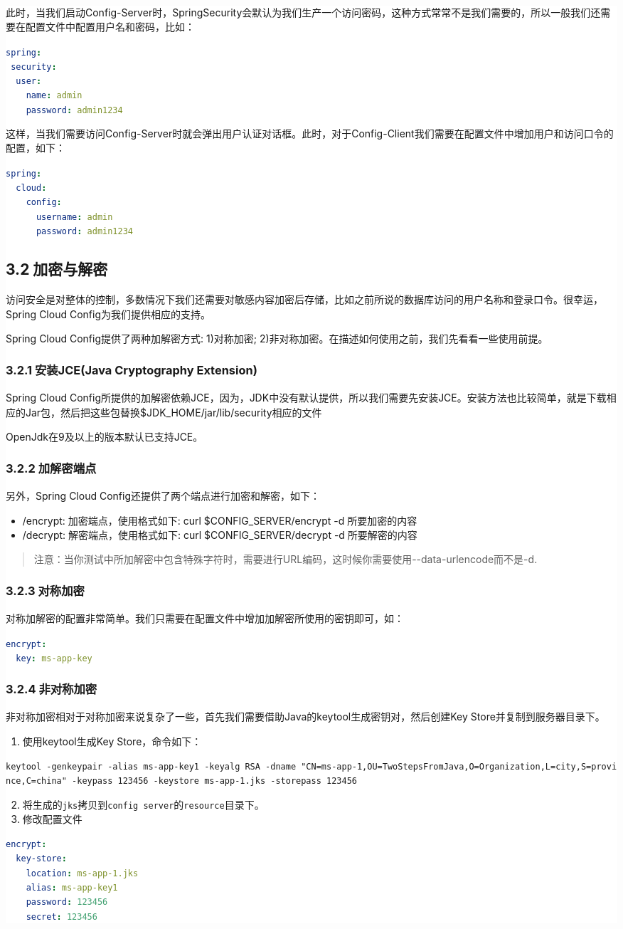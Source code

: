 此时，当我们启动Config-Server时，SpringSecurity会默认为我们生产一个访问密码，这种方式常常不是我们需要的，所以一般我们还需要在配置文件中配置用户名和密码，比如：
```yaml
spring:
 security:
  user:
    name: admin
    password: admin1234
```

这样，当我们需要访问Config-Server时就会弹出用户认证对话框。此时，对于Config-Client我们需要在配置文件中增加用户和访问口令的配置，如下：
```yaml
spring:
  cloud:
    config:
      username: admin
      password: admin1234
```

## 3.2 加密与解密
访问安全是对整体的控制，多数情况下我们还需要对敏感内容加密后存储，比如之前所说的数据库访问的用户名称和登录口令。很幸运，Spring Cloud Config为我们提供相应的支持。

Spring Cloud Config提供了两种加解密方式: 1)对称加密; 2)非对称加密。在描述如何使用之前，我们先看看一些使用前提。

### 3.2.1 安装JCE(Java Cryptography Extension)
Spring Cloud Config所提供的加解密依赖JCE，因为，JDK中没有默认提供，所以我们需要先安装JCE。安装方法也比较简单，就是下载相应的Jar包，然后把这些包替换$JDK_HOME/jar/lib/security相应的文件

OpenJdk在9及以上的版本默认已支持JCE。

### 3.2.2 加解密端点
另外，Spring Cloud Config还提供了两个端点进行加密和解密，如下：

* /encrypt: 加密端点，使用格式如下: curl $CONFIG_SERVER/encrypt -d 所要加密的内容
* /decrypt: 解密端点，使用格式如下: curl $CONFIG_SERVER/decrypt -d 所要解密的内容

> 注意：当你测试中所加解密中包含特殊字符时，需要进行URL编码，这时候你需要使用--data-urlencode而不是-d.

### 3.2.3 对称加密
对称加解密的配置非常简单。我们只需要在配置文件中增加加解密所使用的密钥即可，如：
```yaml
encrypt:
  key: ms-app-key
```

### 3.2.4 非对称加密
非对称加密相对于对称加密来说复杂了一些，首先我们需要借助Java的keytool生成密钥对，然后创建Key Store并复制到服务器目录下。

1. 使用keytool生成Key Store，命令如下：
```shell
keytool -genkeypair -alias ms-app-key1 -keyalg RSA -dname "CN=ms-app-1,OU=TwoStepsFromJava,O=Organization,L=city,S=province,C=china" -keypass 123456 -keystore ms-app-1.jks -storepass 123456
```
2. 将生成的`jks`拷贝到`config server`的`resource`目录下。
3. 修改配置文件
```yaml
encrypt:
  key-store:
    location: ms-app-1.jks
    alias: ms-app-key1
    password: 123456
    secret: 123456
```
